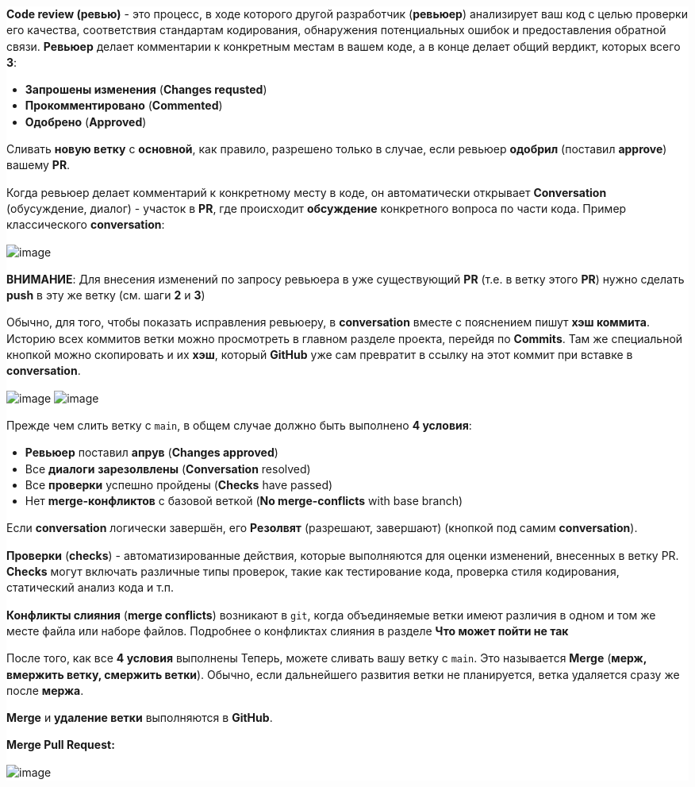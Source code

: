 **Code review (ревью)** - это процесс, в ходе которого другой разработчик (**ревьюер**) анализирует ваш код с целью проверки его качества, соответствия стандартам кодирования, обнаружения потенциальных ошибок и предоставления обратной связи. **Ревьюер** делает комментарии к конкретным местам в вашем коде, а в конце делает общий вердикт, которых всего **3**: 
- **Запрошены изменения** (**Changes requsted**)
- **Прокомментировано** (**Commented**)
- **Одобрено** (**Approved**)

Сливать **новую ветку** с **основной**, как правило, разрешено только в случае, если ревьюер **одобрил** (поставил **approve**) вашему **PR**. 

Когда ревьюер делает комментарий к конкретному месту в коде, он автоматически открывает **Conversation** (обусуждение, диалог) - участок в **PR**, где происходит **обсуждение** конкретного вопроса по части кода. Пример классического **conversation**:

<img width="950" alt="image" src="https://github.com/Programming-Classrooms/Laboratory-Task-Template/assets/79075485/f54bc9f5-4984-43f9-bd79-d093da27a801">

**ВНИМАНИЕ**: Для внесения изменений по запросу ревьюера в уже существующий **PR** (т.е. в ветку этого **PR**) нужно сделать **push** в эту же ветку (см. шаги **2** и **3**)

Обычно, для того, чтобы показать исправления ревьюеру, в **conversation** вместе с пояснением пишут **хэш коммита**. Историю всех коммитов ветки можно просмотреть в главном разделе проекта, перейдя по **Commits**. Там же специальной кнопкой можно скопировать и их **хэш**, который **GitHub** уже сам превратит в ссылку на этот коммит при вставке в **conversation**.
 
<img width="1000" alt="image" src="https://github.com/Programming-Classrooms/Laboratory-Task-Template/assets/79075485/a033d4c2-1c2e-4223-9ad6-fcc0dbe6130c">

<img width="1000" alt="image" src="https://github.com/Programming-Classrooms/Laboratory-Task-Template/assets/79075485/b5bdcf1e-4981-47c7-b06f-d4e3541b7ad8">

Прежде чем слить ветку с `main`, в общем случае должно быть выполнено **4 условия**:

- **Ревьюер** поставил **апрув** (**Changes approved**)
- Все **диалоги** **зарезолвлены** (**Conversation** resolved)
- Все **проверки** успешно пройдены (**Checks** have passed)
- Нет **merge-конфликтов** с базовой веткой (**No merge-conflicts** with base branch)

Если **conversation** логически завершён, его **Резолвят** (разрешают, завершают) (кнопкой под самим **conversation**).

**Проверки** (**checks**) - автоматизированные действия, которые выполняются для оценки изменений, внесенных в ветку PR. **Checks** могут включать различные типы проверок, такие как тестирование кода, проверка стиля кодирования, статический анализ кода и т.п.

**Конфликты слияния** (**merge conflicts**) возникают в `git`, когда объединяемые ветки имеют различия в одном и том же месте файла или наборе файлов. Подробнее о конфликтах слияния в разделе **Что может пойти не так**

После того, как все **4 условия** выполнены Теперь, можете сливать вашу ветку с `main`. Это называется **Merge** (**мерж, вмержить ветку, смержить ветки**). Обычно, если дальнейшего развития ветки не планируется, ветка удаляется сразу же после **мержа**.

**Merge** и **удаление ветки** выполняются в **GitHub**. 

**Merge Pull Request:**

<img width="1000" alt="image" src="https://github.com/Programming-Classrooms/Laboratory-Task-Template/assets/105939033/19381b38-ddf7-45f7-98b0-0443e4906fc9">
